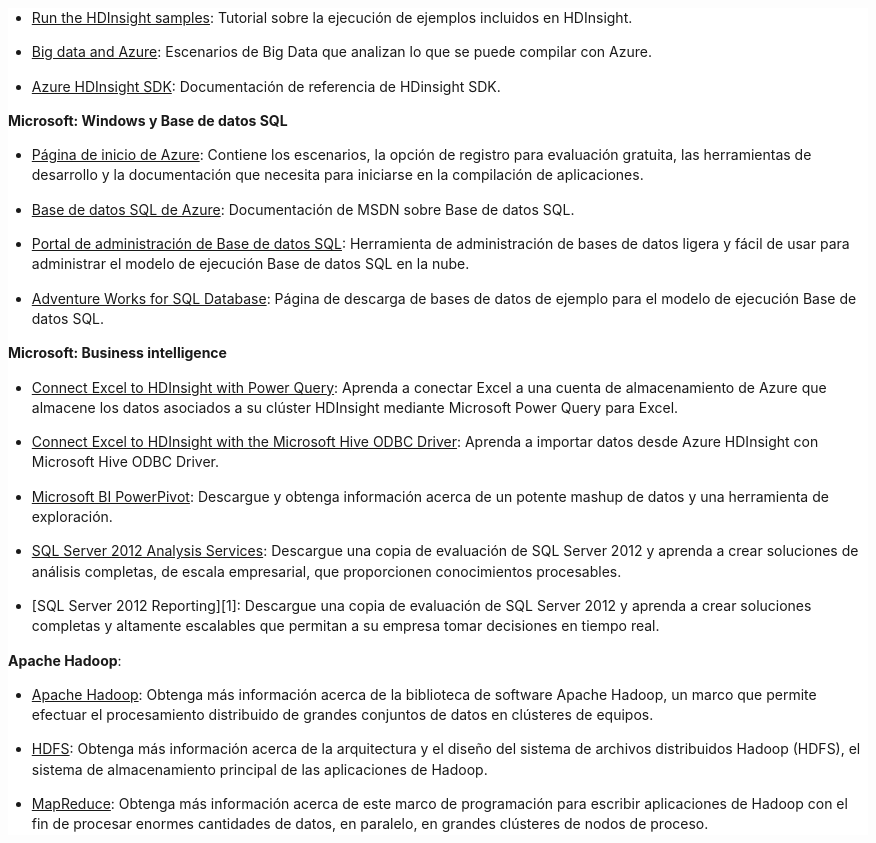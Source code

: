 -   [Run the HDInsight samples][Run the HDInsight samples]: Tutorial sobre la ejecución de ejemplos incluidos en HDInsight.

-   [Big data and Azure][Big data and Azure]: Escenarios de Big Data que analizan lo que se puede compilar con Azure.

-   [Azure HDInsight SDK][Azure HDInsight SDK]: Documentación de referencia de HDinsight SDK.

**Microsoft: Windows y Base de datos SQL**

-   [Página de inicio de Azure][Página de inicio de Azure]: Contiene los escenarios, la opción de registro para evaluación gratuita, las herramientas de desarrollo y la documentación que necesita para iniciarse en la compilación de aplicaciones.

-   [Base de datos SQL de Azure][Base de datos SQL de Azure]: Documentación de MSDN sobre Base de datos SQL.

-   [Portal de administración de Base de datos SQL][Portal de administración de Base de datos SQL]: Herramienta de administración de bases de datos ligera y fácil de usar para administrar el modelo de ejecución Base de datos SQL en la nube.

-   [Adventure Works for SQL Database][Adventure Works for SQL Database]: Página de descarga de bases de datos de ejemplo para el modelo de ejecución Base de datos SQL.

**Microsoft: Business intelligence**

-   [Connect Excel to HDInsight with Power Query][Connect Excel to HDInsight with Power Query]: Aprenda a conectar Excel a una cuenta de almacenamiento de Azure que almacene los datos asociados a su clúster HDInsight mediante Microsoft Power Query para Excel.

-   [Connect Excel to HDInsight with the Microsoft Hive ODBC Driver][Connect Excel to HDInsight with the Microsoft Hive ODBC Driver]: Aprenda a importar datos desde Azure HDInsight con Microsoft Hive ODBC Driver.

-   [Microsoft BI PowerPivot][Microsoft BI PowerPivot]: Descargue y obtenga información acerca de un potente mashup de datos y una herramienta de exploración.

-   [SQL Server 2012 Analysis Services][SQL Server 2012 Analysis Services]: Descargue una copia de evaluación de SQL Server 2012 y aprenda a crear soluciones de análisis completas, de escala empresarial, que proporcionen conocimientos procesables.

-   [SQL Server 2012 Reporting][1]: Descargue una copia de evaluación de SQL Server 2012 y aprenda a crear soluciones completas y altamente escalables que permitan a su empresa tomar decisiones en tiempo real.

**Apache Hadoop**:

-   [Apache Hadoop][Apache Hadoop]: Obtenga más información acerca de la biblioteca de software Apache Hadoop, un marco que permite efectuar el procesamiento distribuido de grandes conjuntos de datos en clústeres de equipos.

-   [HDFS][HDFS]: Obtenga más información acerca de la arquitectura y el diseño del sistema de archivos distribuidos Hadoop (HDFS), el sistema de almacenamiento principal de las aplicaciones de Hadoop.

-   [MapReduce][MapReduce]: Obtenga más información acerca de este marco de programación para escribir aplicaciones de Hadoop con el fin de procesar enormes cantidades de datos, en paralelo, en grandes clústeres de nodos de proceso.


  [El ecosistema Hadoop en HDInsight]: #Ecosystem
  [Escenarios de Big Data en HDInsight]: #Scenarios
  [Recursos para HDInsight]: #Resources
  [presentación de Apache Pig]: http://pig.apache.org/
  [presentación de Apache Hive]: http://hive.apache.org/
  [Apache Sqoop]: http://sqoop.apache.org/
  [Referencia de API de Ambari]: https://github.com/apache/ambari/blob/trunk/ambari-server/docs/api/v1/index.md
  [Apache Ambari]: http://ambari.apache.org/
  [JSON]: http://www.json.org
  [Especificaciones de Apache Avro]: http://avro.apache.org/docs/current/spec.html
  [Serialización de datos con Microsoft Avro Library]: ../hdinsight-dotnet-avro-serialization/
  [Centro de descargas de Microsoft]: http://go.microsoft.com/fwlink/?LinkID=286689
  [este sitio de descarga]: http://go.microsoft.com/fwlink/?LinkID=286698
  [SQL Server 2012 Analysis Services]: http://www.microsoft.com/sqlserver/en/us/solutions-technologies/business-intelligence/SQL-Server-2012-analysis-services.aspx
  [SQL Server 2012 Reporting]: http://www.microsoft.com/es-es/sqlserver/solutions-technologies/business-intelligence/reporting.aspx
  [HDInsight Documentation]: http://go.microsoft.com/fwlink/?LinkID=285601
  [Notas de la versión de HDInsight]: http://azure.microsoft.com/es-es/documentation/articles/hdinsight-release-notes/
  [Get started with Azure HDInsight]: ../hdinsight-get-started/
  [Run the HDInsight samples]: ../hdinsight-run-samples/
  [Big data and Azure]: http://azure.microsoft.com/es-es/solutions/big-data/
  [Azure HDInsight SDK]: http://msdnstage.redmond.corp.microsoft.com/es-es/library/dn479185.aspx
  [Página de inicio de Azure]: http://azure.microsoft.com/es-es/
  [Base de datos SQL de Azure]: http://msdn.microsoft.com/es-es/library/windowsazure/ee336279.aspx
  [Portal de administración de Base de datos SQL]: http://msdn.microsoft.com/es-es/library/windowsazure/gg442309.aspx
  [Adventure Works for SQL Database]: http://msftdbprodsamples.codeplex.com/releases/view/37304
  [Connect Excel to HDInsight with Power Query]: ../hdinsight-connect-excel-power-query/
  [Connect Excel to HDInsight with the Microsoft Hive ODBC Driver]: ../hdinsight-connect-excel-hive-ODBC-driver/
  [Microsoft BI PowerPivot]: http://www.microsoft.com/es-es/bi/PowerPivot.aspx
  [Apache Hadoop]: http://hadoop.apache.org/
  [HDFS]: http://hadoop.apache.org/docs/r0.18.1/hdfs_design.html
  [MapReduce]: http://mapreduce.org/